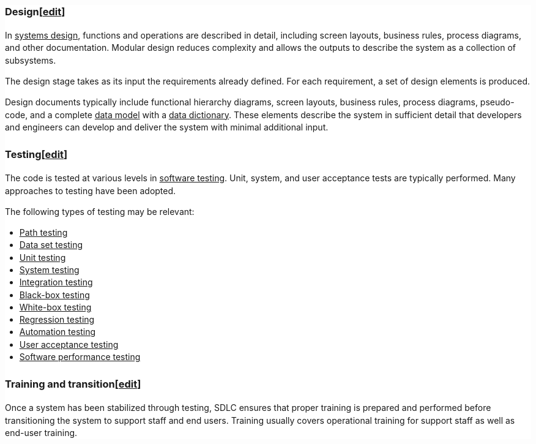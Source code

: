 

### Design[[edit](/w/index.php?title=Systems_development_life_cycle&action=edit&section=26 "Edit section: Design")]


In [systems design](/wiki/Systems_design "Systems design"), functions and operations are described in detail, including screen layouts, business rules, process diagrams, and other documentation. Modular design reduces complexity and allows the outputs to describe the system as a collection of subsystems.


The design stage takes as its input the requirements already defined. For each requirement, a set of design elements is produced.


Design documents typically include functional hierarchy diagrams, screen layouts, business rules, process diagrams, pseudo-code, and a complete [data model](/wiki/Data_model "Data model") with a [data dictionary](/wiki/Data_dictionary "Data dictionary"). These elements describe the system in sufficient detail that developers and engineers can develop and deliver the system with minimal additional input.



### Testing[[edit](/w/index.php?title=Systems_development_life_cycle&action=edit&section=27 "Edit section: Testing")]


The code is tested at various levels in [software testing](/wiki/Software_testing "Software testing"). Unit, system, and user acceptance tests are typically performed. Many approaches to testing have been adopted.


The following types of testing may be relevant:



* [Path testing](/wiki/Model-based_testing "Model-based testing")
* [Data set testing](/wiki/Test_data "Test data")
* [Unit testing](/wiki/Unit_testing "Unit testing")
* [System testing](/wiki/System_testing "System testing")
* [Integration testing](/wiki/Integration_testing "Integration testing")
* [Black-box testing](/wiki/Black-box_testing "Black-box testing")
* [White-box testing](/wiki/White-box_testing "White-box testing")
* [Regression testing](/wiki/Regression_testing "Regression testing")
* [Automation testing](/wiki/Automation_testing "Automation testing")
* [User acceptance testing](/wiki/User_acceptance_testing "User acceptance testing")
* [Software performance testing](/wiki/Software_performance_testing "Software performance testing")


### Training and transition[[edit](/w/index.php?title=Systems_development_life_cycle&action=edit&section=28 "Edit section: Training and transition")]


Once a system has been stabilized through testing, SDLC ensures that proper training is prepared and performed before transitioning the system to support staff and end users. Training usually covers operational training for support staff as well as end-user training.
